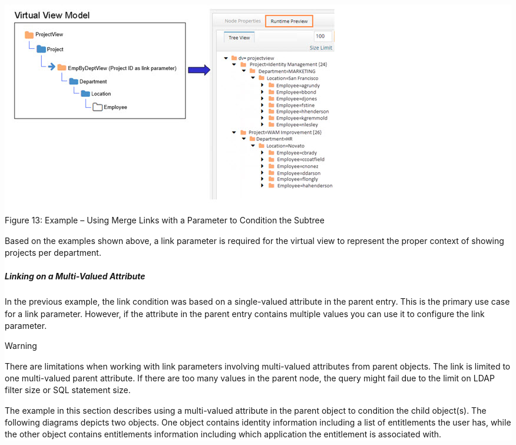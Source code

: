 ![Example – Using Merge Links with a Parameter to Condition the Subtree](Media/Image4.13.jpg)

Figure 13: Example – Using Merge Links with a Parameter to Condition the Subtree

Based on the examples shown above, a link parameter is required for the virtual view to represent the proper context of showing projects per department.

##### Linking on a Multi-Valued Attribute

In the previous example, the link condition was based on a single-valued attribute in the parent entry. This is the primary use case for a link parameter. However, if the attribute in the parent entry contains multiple values you can use it to configure the link parameter.

>[!warning]
>There are limitations when working with link parameters involving multi-valued attributes from parent objects. The link is limited to one multi-valued parent attribute. If there are too many values in the parent node, the query might fail due to the limit on LDAP filter size or SQL statement size.

The example in this section describes using a multi-valued attribute in the parent object to condition the child object(s). The following diagrams depicts two objects. One object contains identity information including a list of entitlements the user has, while the other object contains entitlements information including which application the entitlement is associated with. 
